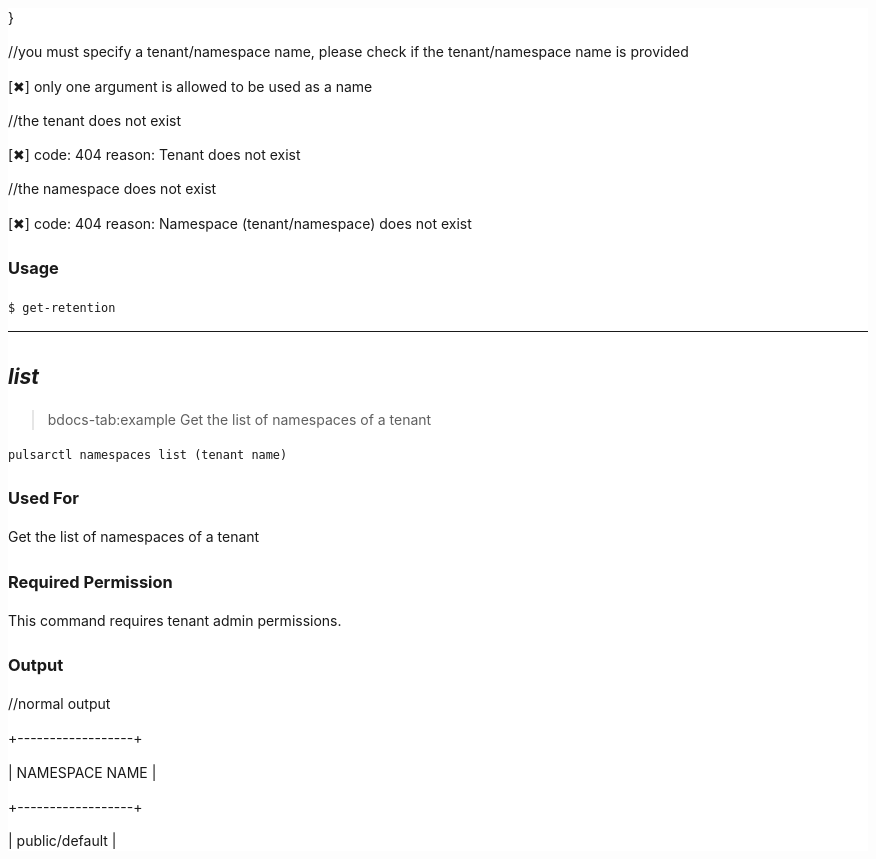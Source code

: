  } 

  
 //you must specify a tenant/namespace name, please check if the tenant/namespace name is provided 

 [✖]  only one argument is allowed to be used as a name 

  
 //the tenant does not exist 

 [✖]  code: 404 reason: Tenant does not exist 

  
 //the namespace does not exist 

 [✖]  code: 404 reason: Namespace (tenant/namespace) does not exist 

  

 

### Usage

`$ get-retention`




------------

## <em>list</em>

>bdocs-tab:example Get the list of namespaces of a tenant

```bdocs-tab:example_shell
pulsarctl namespaces list (tenant name)
```


### Used For
 

 Get the list of namespaces of a tenant 

  
### Required Permission
 

 This command requires tenant admin permissions. 

  
### Output
 
 //normal output 

 +------------------+ 

 |  NAMESPACE NAME  | 

 +------------------+ 

 | public/default   | 
